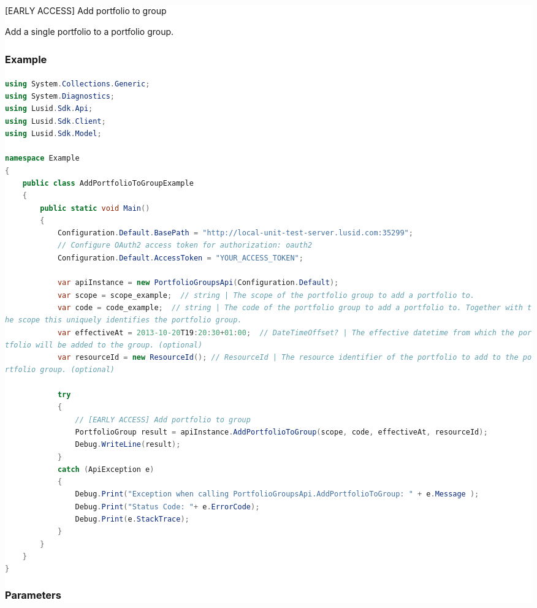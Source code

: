 [EARLY ACCESS] Add portfolio to group

Add a single portfolio to a portfolio group.

### Example

```csharp
using System.Collections.Generic;
using System.Diagnostics;
using Lusid.Sdk.Api;
using Lusid.Sdk.Client;
using Lusid.Sdk.Model;

namespace Example
{
    public class AddPortfolioToGroupExample
    {
        public static void Main()
        {
            Configuration.Default.BasePath = "http://local-unit-test-server.lusid.com:35299";
            // Configure OAuth2 access token for authorization: oauth2
            Configuration.Default.AccessToken = "YOUR_ACCESS_TOKEN";

            var apiInstance = new PortfolioGroupsApi(Configuration.Default);
            var scope = scope_example;  // string | The scope of the portfolio group to add a portfolio to.
            var code = code_example;  // string | The code of the portfolio group to add a portfolio to. Together with the scope this uniquely identifies the portfolio group.
            var effectiveAt = 2013-10-20T19:20:30+01:00;  // DateTimeOffset? | The effective datetime from which the portfolio will be added to the group. (optional) 
            var resourceId = new ResourceId(); // ResourceId | The resource identifier of the portfolio to add to the portfolio group. (optional) 

            try
            {
                // [EARLY ACCESS] Add portfolio to group
                PortfolioGroup result = apiInstance.AddPortfolioToGroup(scope, code, effectiveAt, resourceId);
                Debug.WriteLine(result);
            }
            catch (ApiException e)
            {
                Debug.Print("Exception when calling PortfolioGroupsApi.AddPortfolioToGroup: " + e.Message );
                Debug.Print("Status Code: "+ e.ErrorCode);
                Debug.Print(e.StackTrace);
            }
        }
    }
}
```

### Parameters
